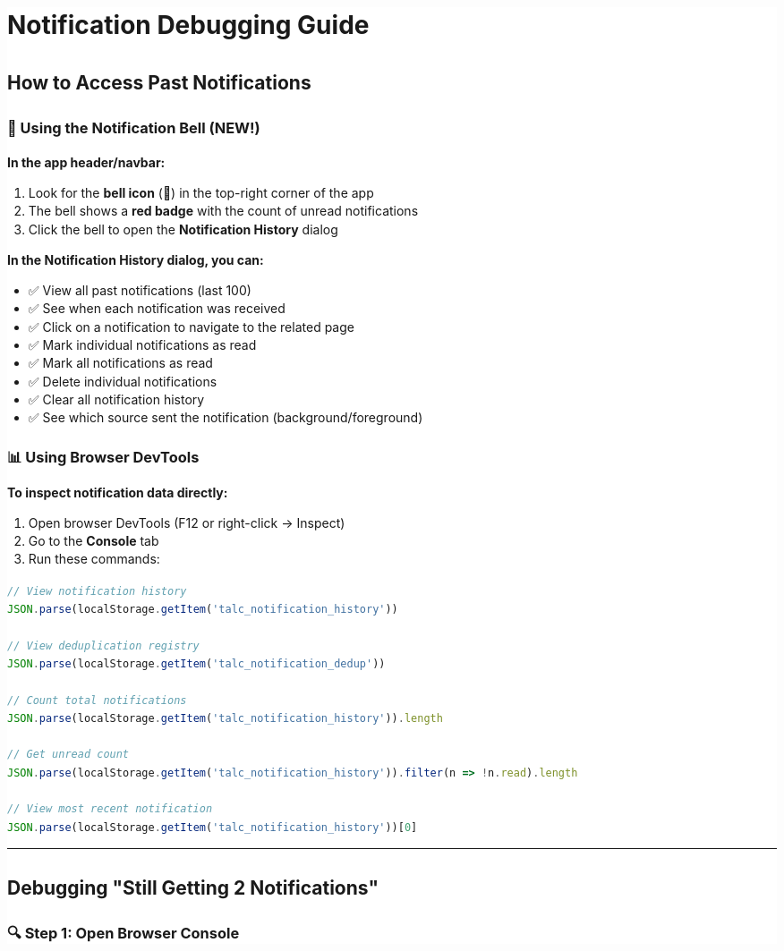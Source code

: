# Notification Debugging Guide

## How to Access Past Notifications

### 🔔 Using the Notification Bell (NEW!)

**In the app header/navbar:**
1. Look for the **bell icon** (🔔) in the top-right corner of the app
2. The bell shows a **red badge** with the count of unread notifications
3. Click the bell to open the **Notification History** dialog

**In the Notification History dialog, you can:**
- ✅ View all past notifications (last 100)
- ✅ See when each notification was received
- ✅ Click on a notification to navigate to the related page
- ✅ Mark individual notifications as read
- ✅ Mark all notifications as read
- ✅ Delete individual notifications
- ✅ Clear all notification history
- ✅ See which source sent the notification (background/foreground)

### 📊 Using Browser DevTools

**To inspect notification data directly:**

1. Open browser DevTools (F12 or right-click → Inspect)
2. Go to the **Console** tab
3. Run these commands:

```javascript
// View notification history
JSON.parse(localStorage.getItem('talc_notification_history'))

// View deduplication registry
JSON.parse(localStorage.getItem('talc_notification_dedup'))

// Count total notifications
JSON.parse(localStorage.getItem('talc_notification_history')).length

// Get unread count
JSON.parse(localStorage.getItem('talc_notification_history')).filter(n => !n.read).length

// View most recent notification
JSON.parse(localStorage.getItem('talc_notification_history'))[0]
```

---

## Debugging "Still Getting 2 Notifications"

### 🔍 Step 1: Open Browser Console
